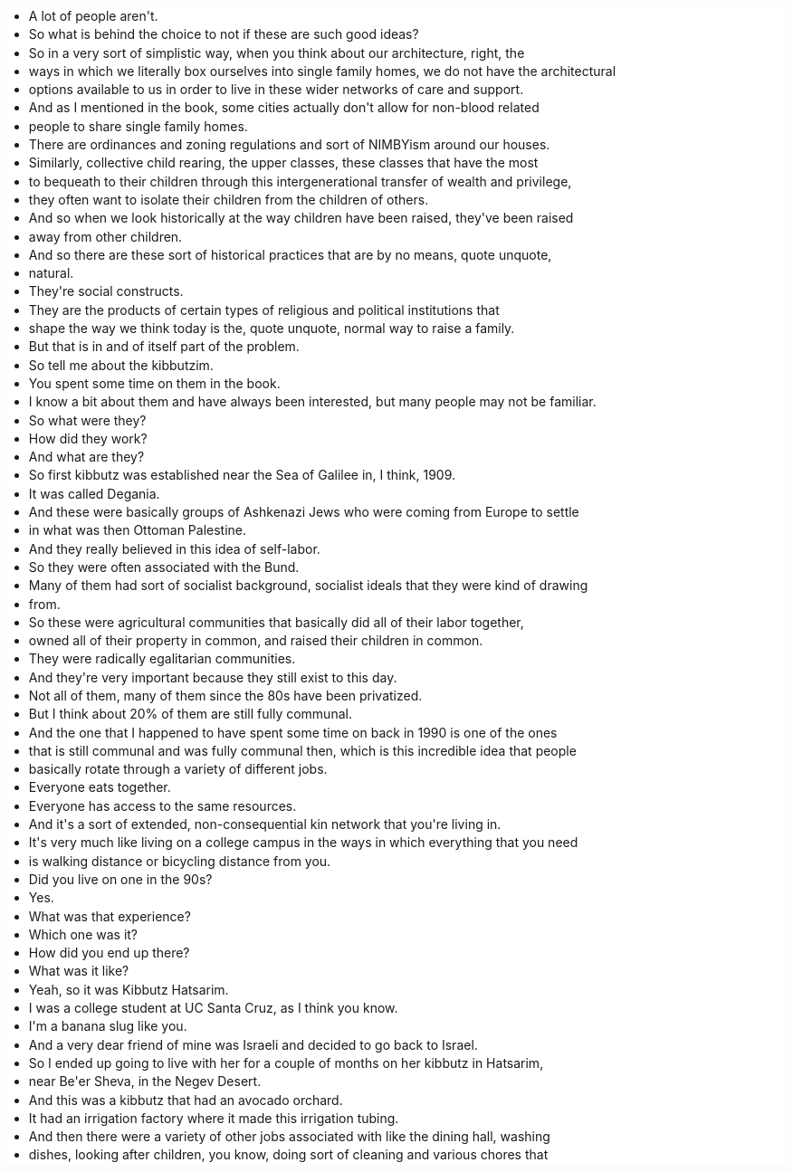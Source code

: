 *  A lot of people aren't.
*  So what is behind the choice to not if these are such good ideas?
*  So in a very sort of simplistic way, when you think about our architecture, right, the
*  ways in which we literally box ourselves into single family homes, we do not have the architectural
*  options available to us in order to live in these wider networks of care and support.
*  And as I mentioned in the book, some cities actually don't allow for non-blood related
*  people to share single family homes.
*  There are ordinances and zoning regulations and sort of NIMBYism around our houses.
*  Similarly, collective child rearing, the upper classes, these classes that have the most
*  to bequeath to their children through this intergenerational transfer of wealth and privilege,
*  they often want to isolate their children from the children of others.
*  And so when we look historically at the way children have been raised, they've been raised
*  away from other children.
*  And so there are these sort of historical practices that are by no means, quote unquote,
*  natural.
*  They're social constructs.
*  They are the products of certain types of religious and political institutions that
*  shape the way we think today is the, quote unquote, normal way to raise a family.
*  But that is in and of itself part of the problem.
*  So tell me about the kibbutzim.
*  You spent some time on them in the book.
*  I know a bit about them and have always been interested, but many people may not be familiar.
*  So what were they?
*  How did they work?
*  And what are they?
*  So first kibbutz was established near the Sea of Galilee in, I think, 1909.
*  It was called Degania.
*  And these were basically groups of Ashkenazi Jews who were coming from Europe to settle
*  in what was then Ottoman Palestine.
*  And they really believed in this idea of self-labor.
*  So they were often associated with the Bund.
*  Many of them had sort of socialist background, socialist ideals that they were kind of drawing
*  from.
*  So these were agricultural communities that basically did all of their labor together,
*  owned all of their property in common, and raised their children in common.
*  They were radically egalitarian communities.
*  And they're very important because they still exist to this day.
*  Not all of them, many of them since the 80s have been privatized.
*  But I think about 20% of them are still fully communal.
*  And the one that I happened to have spent some time on back in 1990 is one of the ones
*  that is still communal and was fully communal then, which is this incredible idea that people
*  basically rotate through a variety of different jobs.
*  Everyone eats together.
*  Everyone has access to the same resources.
*  And it's a sort of extended, non-consequential kin network that you're living in.
*  It's very much like living on a college campus in the ways in which everything that you need
*  is walking distance or bicycling distance from you.
*  Did you live on one in the 90s?
*  Yes.
*  What was that experience?
*  Which one was it?
*  How did you end up there?
*  What was it like?
*  Yeah, so it was Kibbutz Hatsarim.
*  I was a college student at UC Santa Cruz, as I think you know.
*  I'm a banana slug like you.
*  And a very dear friend of mine was Israeli and decided to go back to Israel.
*  So I ended up going to live with her for a couple of months on her kibbutz in Hatsarim,
*  near Be'er Sheva, in the Negev Desert.
*  And this was a kibbutz that had an avocado orchard.
*  It had an irrigation factory where it made this irrigation tubing.
*  And then there were a variety of other jobs associated with like the dining hall, washing
*  dishes, looking after children, you know, doing sort of cleaning and various chores that